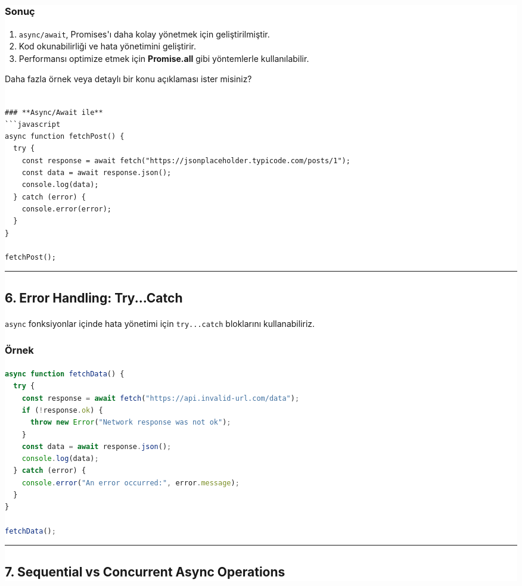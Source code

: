 
### **Sonuç**

1. `async/await`, Promises'ı daha kolay yönetmek için geliştirilmiştir.
2. Kod okunabilirliği ve hata yönetimini geliştirir.
3. Performansı optimize etmek için **Promise.all** gibi yöntemlerle kullanılabilir.

Daha fazla örnek veya detaylı bir konu açıklaması ister misiniz?
```

### **Async/Await ile**
```javascript
async function fetchPost() {
  try {
    const response = await fetch("https://jsonplaceholder.typicode.com/posts/1");
    const data = await response.json();
    console.log(data);
  } catch (error) {
    console.error(error);
  }
}

fetchPost();
```

---

## **6. Error Handling: Try...Catch**

`async` fonksiyonlar içinde hata yönetimi için `try...catch` bloklarını kullanabiliriz.

### **Örnek**
```javascript
async function fetchData() {
  try {
    const response = await fetch("https://api.invalid-url.com/data");
    if (!response.ok) {
      throw new Error("Network response was not ok");
    }
    const data = await response.json();
    console.log(data);
  } catch (error) {
    console.error("An error occurred:", error.message);
  }
}

fetchData();
```

---

## **7. Sequential vs Concurrent Async Operations**
